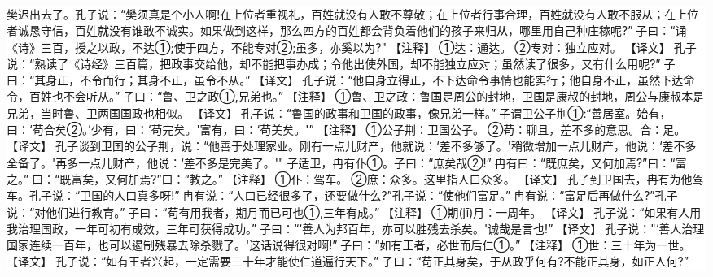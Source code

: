樊迟出去了。孔子说：“樊须真是个小人啊!在上位者重视礼，百姓就没有人敢不尊敬；在上位者行事合理，百姓就没有人敢不服从；在上位者诚恳守信，百姓就没有谁敢不诚实。如果做到这样，那么四方的百姓都会背负着他们的孩子来归从，哪里用自己种庄稼呢?”
<end>
<begin>
子曰：“诵《诗》三百，授之以政，不达①;使于四方，不能专对②;虽多，亦奚以为?"
【注释】
①达：通达。
②专对：独立应对。
【译文】
孔子说：“熟读了《诗经》三百篇，把政事交给他，却不能把事办成；令他出使外国，却不能独立应对；虽然读了很多，又有什么用呢?”
<end>
<begin>
子曰：“其身正，不令而行；其身不正，虽令不从。”
【译文】
孔子说：“他自身立得正，不下达命令事情也能实行；他自身不正，虽然下达命令，百姓也不会听从。”
<end>
<begin>
子曰：“鲁、卫之政①,兄弟也。”
【注释】
①鲁、卫之政：鲁国是周公的封地，卫国是康叔的封地，周公与康叔本是兄弟，当时鲁、卫两国国政也相似。
【译文】
孔子说：“鲁国的政事和卫国的政事，像兄弟一样。”
<end>
<begin>
子谓卫公子荆①:“善居室。始有，曰：‘苟合矣②。’少有，曰：‘苟完矣。'富有，曰：‘苟美矣。'”
【注释】
①公子荆：卫国公子。
②苟：聊且，差不多的意思。合：足。
【译文】
孔子谈到卫国的公子荆，说：“他善于处理家业。刚有一点儿财产，他就说：‘差不多够了。'稍微增加一点儿财产，他说：‘差不多全备了。'再多一点儿财产，他说：‘差不多是完美了。'"
<end>
<begin>
子适卫，冉有仆①。子曰：“庶矣哉②!”
冉有曰：“既庶矣，又何加焉?”曰：“富之。”
曰：“既富矣，又何加焉?”曰：“教之。”
【注释】
①仆：驾车。
②庶：众多。这里指人口众多。
【译文】
孔子到卫国去，冉有为他驾车。孔子说：“卫国的人口真多呀!”
冉有说：“人口已经很多了，还要做什么?”孔子说：“使他们富足。”
冉有说：“富足后再做什么?”孔子说：“对他们进行教育。”
<end>
<begin>
子曰：“苟有用我者，期月而已可也①,三年有成。”
【注释】
①期(jī)月：一周年。
【译文】
孔子说：“如果有人用我治理国政，一年可初有成效，三年可获得成功。”
<end>
<begin>
子曰：“‘善人为邦百年，亦可以胜残去杀矣。'诚哉是言也!”
【译文】
孔子说："‘善人治理国家连续一百年，也可以遏制残暴去除杀戮了。'这话说得很对啊!”
<end>
<begin>
子曰：“如有王者，必世而后仁①。”
【注释】
①世：三十年为一世。
【译文】
孔子说：“如有王者兴起，一定需要三十年才能使仁道遍行天下。”
<end>
<begin>
子曰：“苟正其身矣，于从政乎何有?不能正其身，如正人何?”